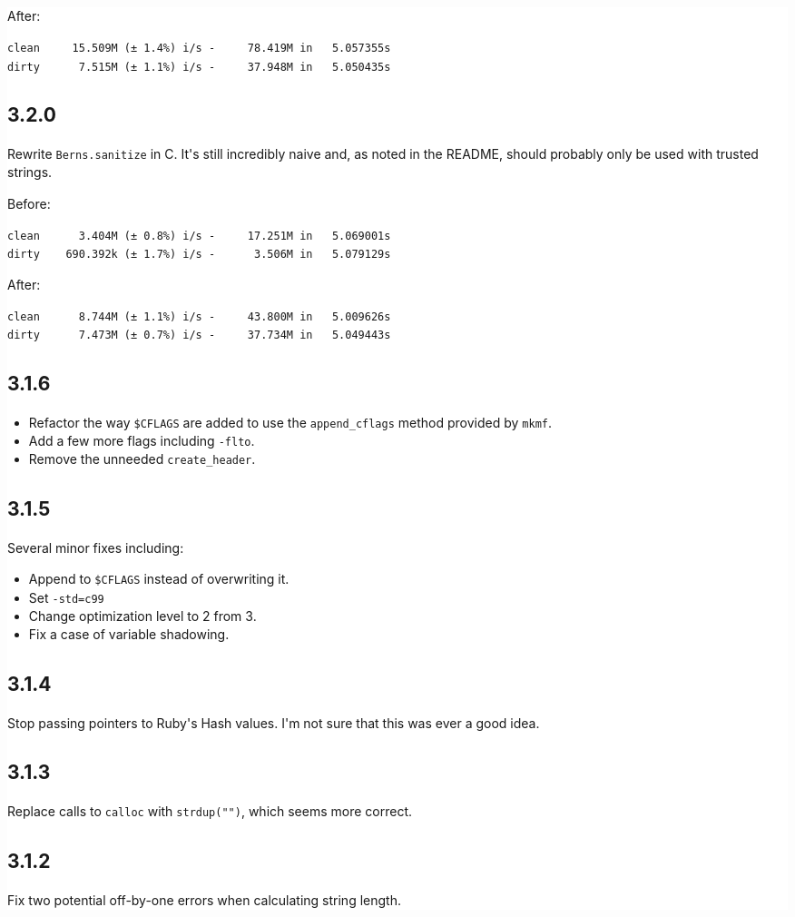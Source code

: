 After:

``` example
clean     15.509M (± 1.4%) i/s -     78.419M in   5.057355s
dirty      7.515M (± 1.1%) i/s -     37.948M in   5.050435s
```

## 3.2.0

Rewrite `Berns.sanitize` in C. It's still incredibly naive and, as noted in the
README, should probably only be used with trusted strings.

Before:

``` example
clean      3.404M (± 0.8%) i/s -     17.251M in   5.069001s
dirty    690.392k (± 1.7%) i/s -      3.506M in   5.079129s
```

After:

``` example
clean      8.744M (± 1.1%) i/s -     43.800M in   5.009626s
dirty      7.473M (± 0.7%) i/s -     37.734M in   5.049443s
```

## 3.1.6

- Refactor the way `$CFLAGS` are added to use the
  `append_cflags` method provided by `mkmf`.
- Add a few more flags including `-flto`.
- Remove the unneeded `create_header`.

## 3.1.5

Several minor fixes including:

- Append to `$CFLAGS` instead of overwriting it.
- Set `-std=c99`
- Change optimization level to 2 from 3.
- Fix a case of variable shadowing.

## 3.1.4

Stop passing pointers to Ruby's Hash values. I'm not sure that this was ever a
good idea.

## 3.1.3

Replace calls to `calloc` with `strdup("")`, which seems more correct.

## 3.1.2

Fix two potential off-by-one errors when calculating string length.
